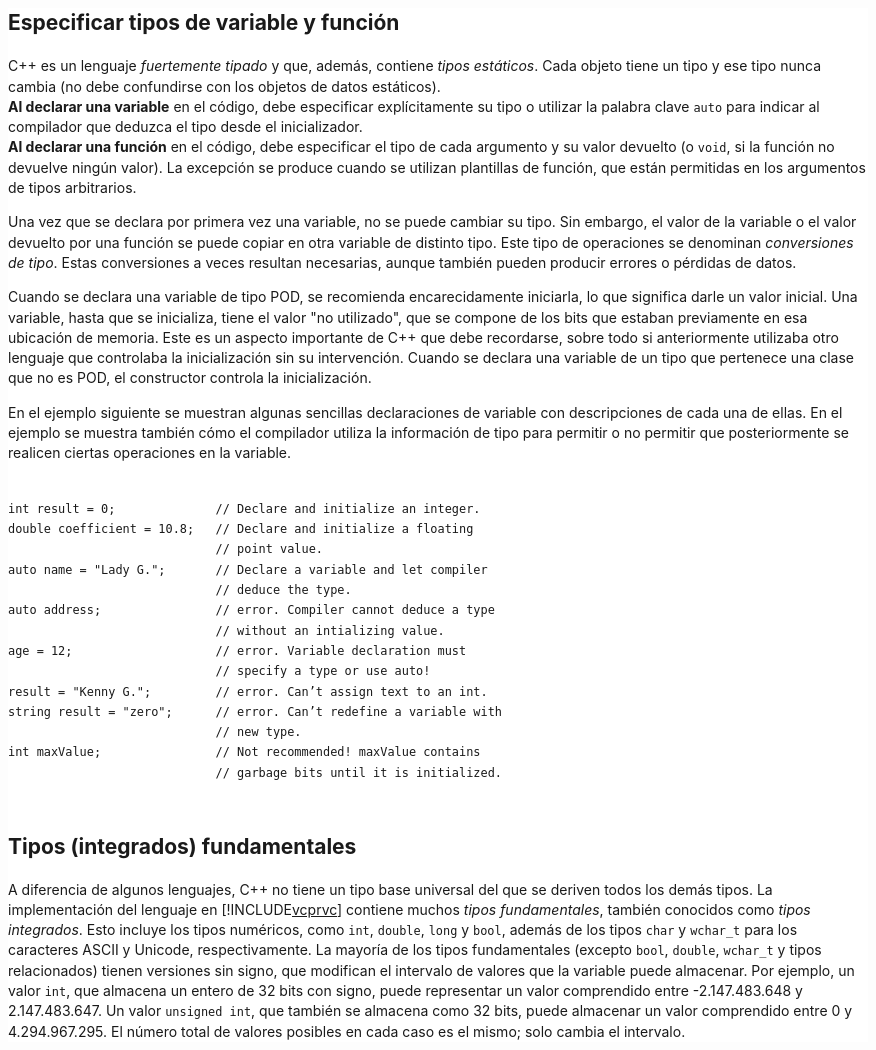 ## Especificar tipos de variable y función  
 C\+\+ es un lenguaje *fuertemente tipado* y que, además, contiene *tipos estáticos*. Cada objeto tiene un tipo y ese tipo nunca cambia \(no debe confundirse con los objetos de datos estáticos\).            
 **Al declarar una variable** en el código, debe especificar explícitamente su tipo o utilizar la palabra clave `auto` para indicar al compilador que deduzca el tipo desde el inicializador.            
 **Al declarar una función** en el código, debe especificar el tipo de cada argumento y su valor devuelto \(o `void`, si la función no devuelve ningún valor\).  La excepción se produce cuando se utilizan plantillas de función, que están permitidas en los argumentos de tipos arbitrarios.  
  
 Una vez que se declara por primera vez una variable, no se puede cambiar su tipo.  Sin embargo, el valor de la variable o el valor devuelto por una función se puede copiar en otra variable de distinto tipo.  Este tipo de operaciones se denominan *conversiones de tipo*. Estas conversiones a veces resultan necesarias, aunque también pueden producir errores o pérdidas de datos.  
  
 Cuando se declara una variable de tipo POD, se recomienda encarecidamente iniciarla, lo que significa darle un valor inicial.  Una variable, hasta que se inicializa, tiene el valor "no utilizado", que se compone de los bits que estaban previamente en esa ubicación de memoria.  Este es un aspecto importante de C\+\+ que debe recordarse, sobre todo si anteriormente utilizaba otro lenguaje que controlaba la inicialización sin su intervención.  Cuando se declara una variable de un tipo que pertenece una clase que no es POD, el constructor controla la inicialización.  
  
 En el ejemplo siguiente se muestran algunas sencillas declaraciones de variable con descripciones de cada una de ellas.  En el ejemplo se muestra también cómo el compilador utiliza la información de tipo para permitir o no permitir que posteriormente se realicen ciertas operaciones en la variable.  
  
```  
  
int result = 0;              // Declare and initialize an integer.  
double coefficient = 10.8;   // Declare and initialize a floating   
                             // point value.  
auto name = "Lady G.";       // Declare a variable and let compiler   
                             // deduce the type.  
auto address;                // error. Compiler cannot deduce a type   
                             // without an intializing value.  
age = 12;                    // error. Variable declaration must  
                             // specify a type or use auto!  
result = "Kenny G.";         // error. Can’t assign text to an int.  
string result = "zero";      // error. Can’t redefine a variable with  
                             // new type.  
int maxValue;                // Not recommended! maxValue contains   
                             // garbage bits until it is initialized.  
  
```  
  
## Tipos \(integrados\) fundamentales  
 A diferencia de algunos lenguajes, C\+\+ no tiene un tipo base universal del que se deriven todos los demás tipos.  La implementación del lenguaje en [!INCLUDE[vcprvc](../build/includes/vcprvc_md.md)] contiene muchos *tipos fundamentales*, también conocidos como *tipos integrados*.  Esto incluye los tipos numéricos, como `int`, `double`, `long` y `bool`, además de los tipos `char` y `wchar_t` para los caracteres ASCII y Unicode, respectivamente.  La mayoría de los tipos fundamentales \(excepto `bool`, `double`, `wchar_t` y tipos relacionados\) tienen versiones sin signo, que modifican el intervalo de valores que la variable puede almacenar.  Por ejemplo, un valor `int`, que almacena un entero de 32 bits con signo, puede representar un valor comprendido entre \-2.147.483.648 y 2.147.483.647.  Un valor `unsigned int`, que también se almacena como 32 bits, puede almacenar un valor comprendido entre 0 y 4.294.967.295.  El número total de valores posibles en cada caso es el mismo; solo cambia el intervalo.  
  